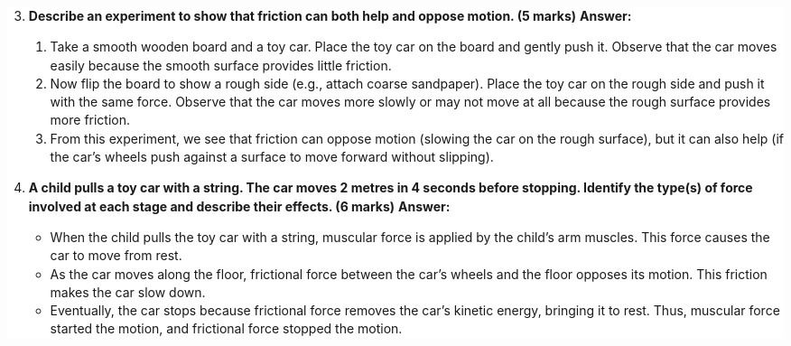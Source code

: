 3. **Describe an experiment to show that friction can both help and oppose motion. (5 marks)**
   **Answer:**

   1. Take a smooth wooden board and a toy car. Place the toy car on the board and gently push it. Observe that the car moves easily because the smooth surface provides little friction.
   2. Now flip the board to show a rough side (e.g., attach coarse sandpaper). Place the toy car on the rough side and push it with the same force. Observe that the car moves more slowly or may not move at all because the rough surface provides more friction.
   3. From this experiment, we see that friction can oppose motion (slowing the car on the rough surface), but it can also help (if the car’s wheels push against a surface to move forward without slipping).

4. **A child pulls a toy car with a string. The car moves 2 metres in 4 seconds before stopping. Identify the type(s) of force involved at each stage and describe their effects. (6 marks)**
   **Answer:**

   * When the child pulls the toy car with a string, muscular force is applied by the child’s arm muscles. This force causes the car to move from rest.
   * As the car moves along the floor, frictional force between the car’s wheels and the floor opposes its motion. This friction makes the car slow down.
   * Eventually, the car stops because frictional force removes the car’s kinetic energy, bringing it to rest.
     Thus, muscular force started the motion, and frictional force stopped the motion.
